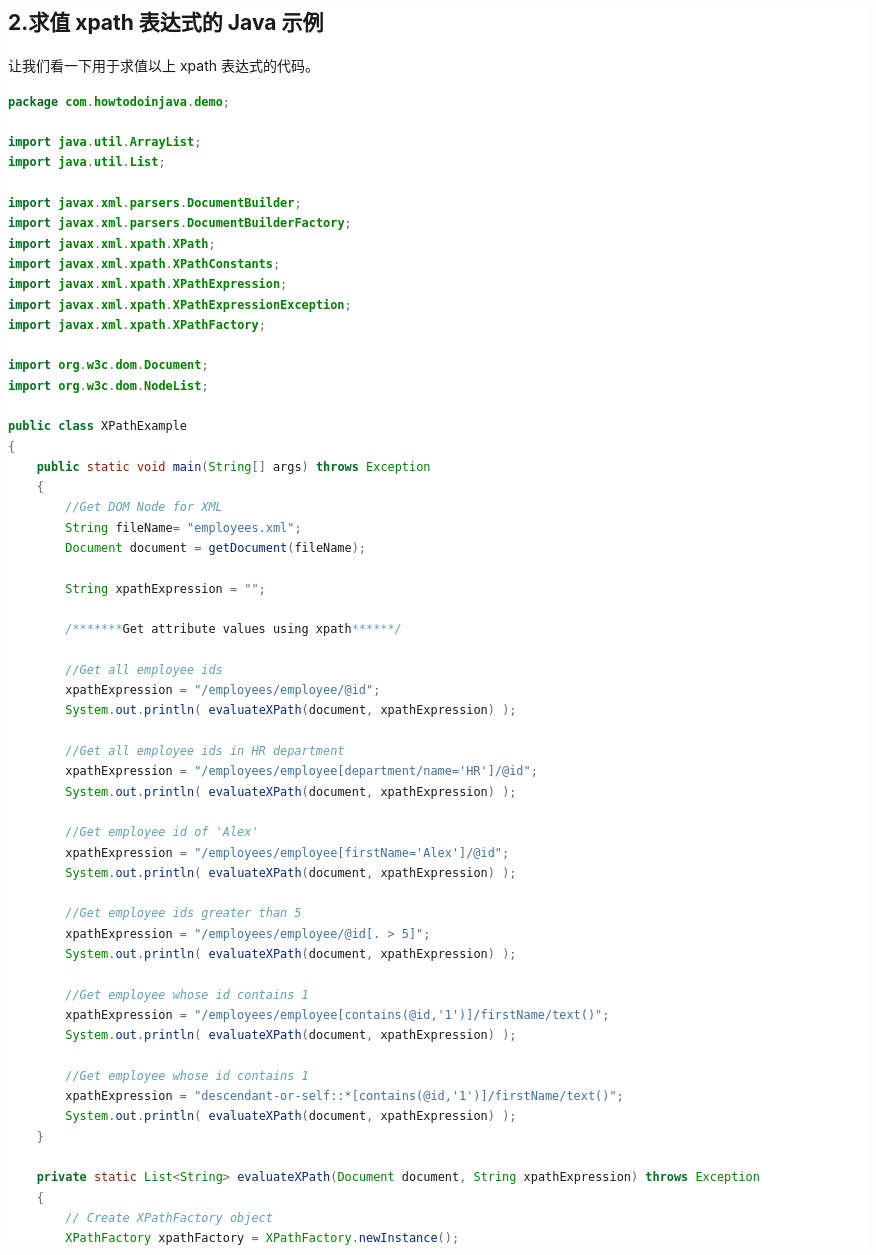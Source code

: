 
## 2.求值 xpath 表达式的 Java 示例

让我们看一下用于求值以上 xpath 表达式的代码。

```java
package com.howtodoinjava.demo;

import java.util.ArrayList;
import java.util.List;

import javax.xml.parsers.DocumentBuilder;
import javax.xml.parsers.DocumentBuilderFactory;
import javax.xml.xpath.XPath;
import javax.xml.xpath.XPathConstants;
import javax.xml.xpath.XPathExpression;
import javax.xml.xpath.XPathExpressionException;
import javax.xml.xpath.XPathFactory;

import org.w3c.dom.Document;
import org.w3c.dom.NodeList;

public class XPathExample 
{
	public static void main(String[] args) throws Exception 
	{
		//Get DOM Node for XML
		String fileName= "employees.xml";
		Document document = getDocument(fileName);

		String xpathExpression = "";

		/*******Get attribute values using xpath******/

		//Get all employee ids
		xpathExpression = "/employees/employee/@id";
		System.out.println( evaluateXPath(document, xpathExpression) );

		//Get all employee ids in HR department
		xpathExpression = "/employees/employee[department/name='HR']/@id";
		System.out.println( evaluateXPath(document, xpathExpression) );

		//Get employee id of 'Alex'
		xpathExpression = "/employees/employee[firstName='Alex']/@id";
		System.out.println( evaluateXPath(document, xpathExpression) );

		//Get employee ids greater than 5
		xpathExpression = "/employees/employee/@id[. > 5]";
		System.out.println( evaluateXPath(document, xpathExpression) );

		//Get employee whose id contains 1
		xpathExpression = "/employees/employee[contains(@id,'1')]/firstName/text()";
		System.out.println( evaluateXPath(document, xpathExpression) );

		//Get employee whose id contains 1
		xpathExpression = "descendant-or-self::*[contains(@id,'1')]/firstName/text()";
		System.out.println( evaluateXPath(document, xpathExpression) );
	}

	private static List<String> evaluateXPath(Document document, String xpathExpression) throws Exception 
	{
		// Create XPathFactory object
		XPathFactory xpathFactory = XPathFactory.newInstance();
```